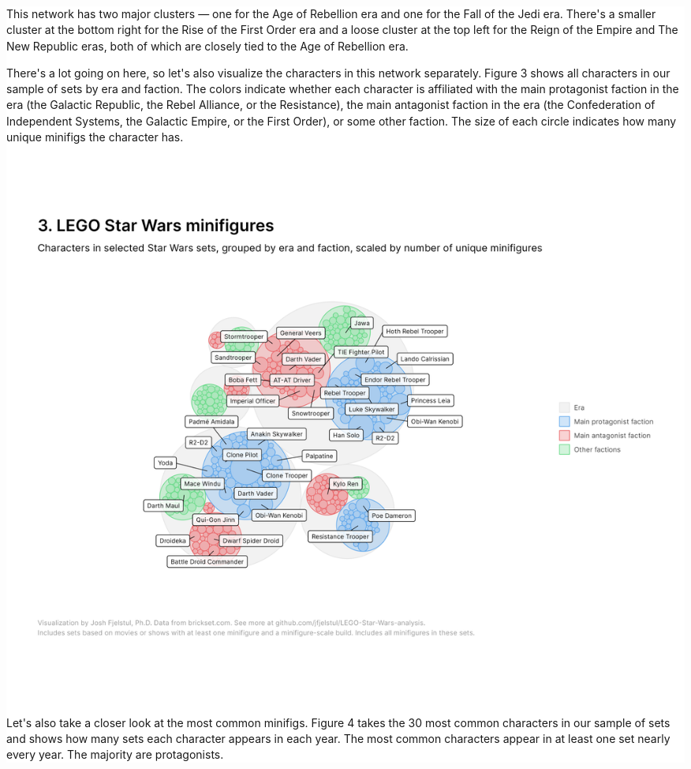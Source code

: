 This network has two major clusters — one for the Age of Rebellion era and one for the Fall of the Jedi era. There's a smaller cluster at the bottom right for the Rise of the First Order era and a loose cluster at the top left for the Reign of the Empire and The New Republic eras, both of which are closely tied to the Age of Rebellion era. 

There's a lot going on here, so let's also visualize the characters in this network separately. Figure 3 shows all characters in our sample of sets by era and faction. The colors indicate whether each character is affiliated with the main protagonist faction in the era (the Galactic Republic, the Rebel Alliance, or the Resistance), the main antagonist faction in the era (the Confederation of Independent Systems, the Galactic Empire, or the First Order), or some other faction. The size of each circle indicates how many unique minifigs the character has.

![](plots/3-characters-by-faction-and-era.png)

Let's also take a closer look at the most common minifigs. Figure 4 takes the 30 most common characters in our sample of sets and shows how many sets each character appears in each year. The most common characters appear in at least one set nearly every year. The majority are protagonists. 
